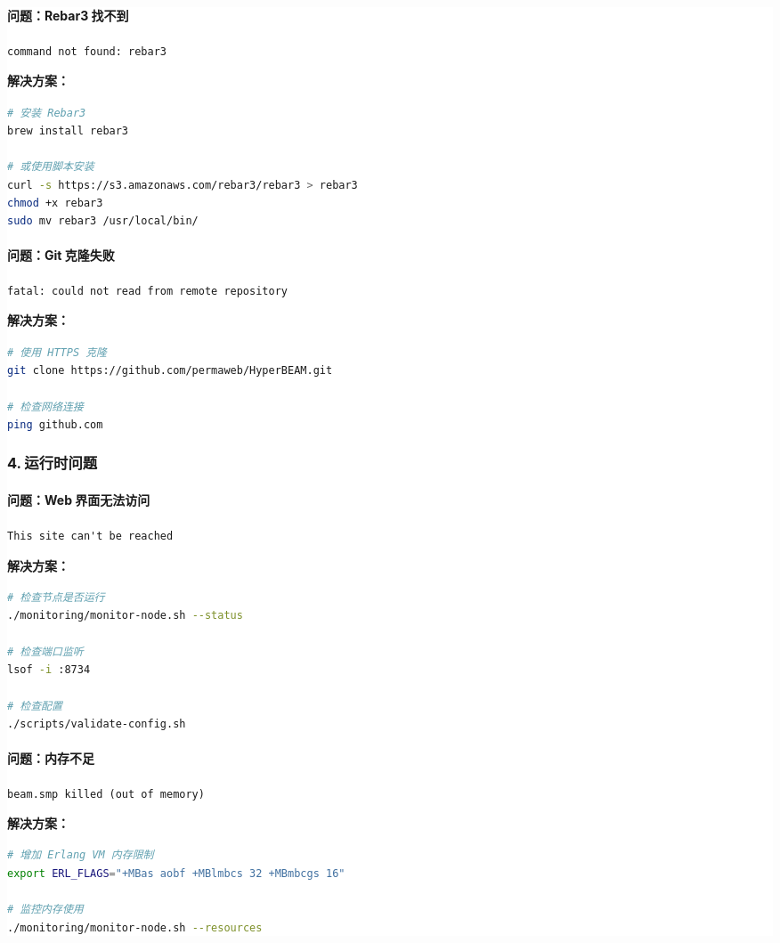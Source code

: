 #### 问题：Rebar3 找不到
```
command not found: rebar3
```

**解决方案：**
```bash
# 安装 Rebar3
brew install rebar3

# 或使用脚本安装
curl -s https://s3.amazonaws.com/rebar3/rebar3 > rebar3
chmod +x rebar3
sudo mv rebar3 /usr/local/bin/
```

#### 问题：Git 克隆失败
```
fatal: could not read from remote repository
```

**解决方案：**
```bash
# 使用 HTTPS 克隆
git clone https://github.com/permaweb/HyperBEAM.git

# 检查网络连接
ping github.com
```

### 4. 运行时问题

#### 问题：Web 界面无法访问
```
This site can't be reached
```

**解决方案：**
```bash
# 检查节点是否运行
./monitoring/monitor-node.sh --status

# 检查端口监听
lsof -i :8734

# 检查配置
./scripts/validate-config.sh
```

#### 问题：内存不足
```
beam.smp killed (out of memory)
```

**解决方案：**
```bash
# 增加 Erlang VM 内存限制
export ERL_FLAGS="+MBas aobf +MBlmbcs 32 +MBmbcgs 16"

# 监控内存使用
./monitoring/monitor-node.sh --resources
```
